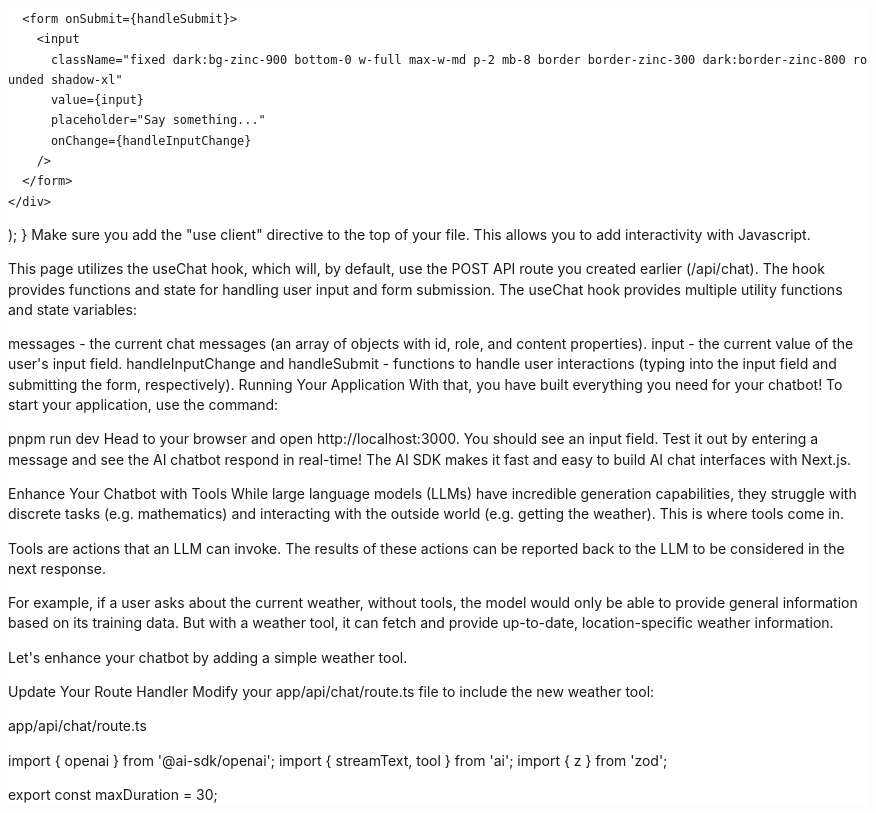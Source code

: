       <form onSubmit={handleSubmit}>
        <input
          className="fixed dark:bg-zinc-900 bottom-0 w-full max-w-md p-2 mb-8 border border-zinc-300 dark:border-zinc-800 rounded shadow-xl"
          value={input}
          placeholder="Say something..."
          onChange={handleInputChange}
        />
      </form>
    </div>
  );
}
Make sure you add the "use client" directive to the top of your file. This allows you to add interactivity with Javascript.

This page utilizes the useChat hook, which will, by default, use the POST API route you created earlier (/api/chat). The hook provides functions and state for handling user input and form submission. The useChat hook provides multiple utility functions and state variables:

messages - the current chat messages (an array of objects with id, role, and content properties).
input - the current value of the user's input field.
handleInputChange and handleSubmit - functions to handle user interactions (typing into the input field and submitting the form, respectively).
Running Your Application
With that, you have built everything you need for your chatbot! To start your application, use the command:

pnpm run dev
Head to your browser and open http://localhost:3000. You should see an input field. Test it out by entering a message and see the AI chatbot respond in real-time! The AI SDK makes it fast and easy to build AI chat interfaces with Next.js.

Enhance Your Chatbot with Tools
While large language models (LLMs) have incredible generation capabilities, they struggle with discrete tasks (e.g. mathematics) and interacting with the outside world (e.g. getting the weather). This is where tools come in.

Tools are actions that an LLM can invoke. The results of these actions can be reported back to the LLM to be considered in the next response.

For example, if a user asks about the current weather, without tools, the model would only be able to provide general information based on its training data. But with a weather tool, it can fetch and provide up-to-date, location-specific weather information.

Let's enhance your chatbot by adding a simple weather tool.

Update Your Route Handler
Modify your app/api/chat/route.ts file to include the new weather tool:

app/api/chat/route.ts

import { openai } from '@ai-sdk/openai';
import { streamText, tool } from 'ai';
import { z } from 'zod';

export const maxDuration = 30;
